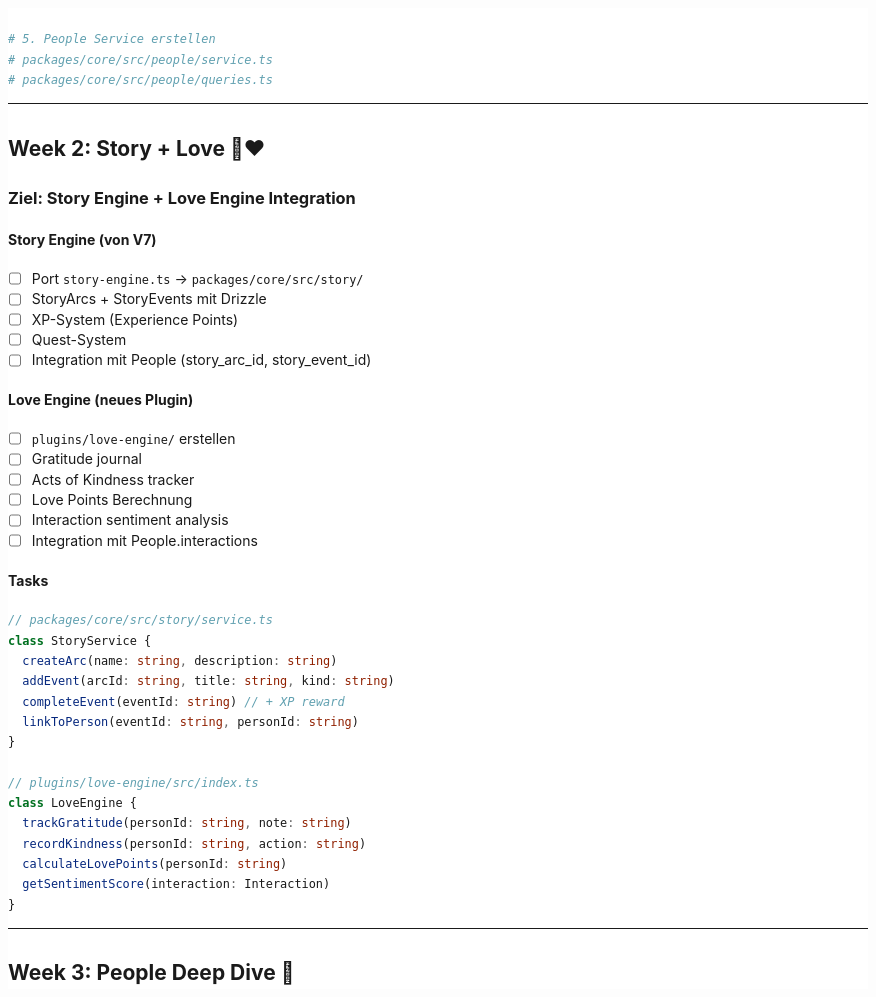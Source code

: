 ```bash

# 5. People Service erstellen
# packages/core/src/people/service.ts
# packages/core/src/people/queries.ts
```

---

## Week 2: Story + Love 📖❤️

### Ziel: Story Engine + Love Engine Integration

#### Story Engine (von V7)
- [ ] Port `story-engine.ts` → `packages/core/src/story/`
- [ ] StoryArcs + StoryEvents mit Drizzle
- [ ] XP-System (Experience Points)
- [ ] Quest-System
- [ ] Integration mit People (story_arc_id, story_event_id)

#### Love Engine (neues Plugin)
- [ ] `plugins/love-engine/` erstellen
- [ ] Gratitude journal
- [ ] Acts of Kindness tracker
- [ ] Love Points Berechnung
- [ ] Interaction sentiment analysis
- [ ] Integration mit People.interactions

#### Tasks
```typescript
// packages/core/src/story/service.ts
class StoryService {
  createArc(name: string, description: string)
  addEvent(arcId: string, title: string, kind: string)
  completeEvent(eventId: string) // + XP reward
  linkToPerson(eventId: string, personId: string)
}

// plugins/love-engine/src/index.ts
class LoveEngine {
  trackGratitude(personId: string, note: string)
  recordKindness(personId: string, action: string)
  calculateLovePoints(personId: string)
  getSentimentScore(interaction: Interaction)
}
```

---

## Week 3: People Deep Dive 👥
